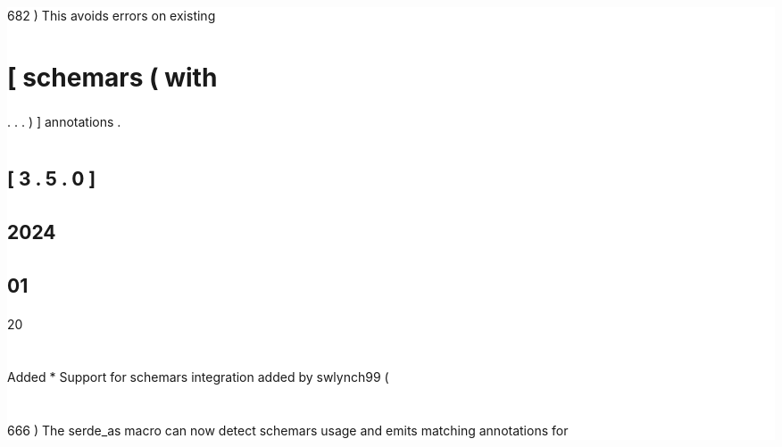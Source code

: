 682
)
This
avoids
errors
on
existing
#
[
schemars
(
with
=
.
.
.
)
]
annotations
.
#
#
[
3
.
5
.
0
]
-
2024
-
01
-
20
#
#
#
Added
*
Support
for
schemars
integration
added
by
swlynch99
(
#
666
)
The
serde_as
macro
can
now
detect
schemars
usage
and
emits
matching
annotations
for